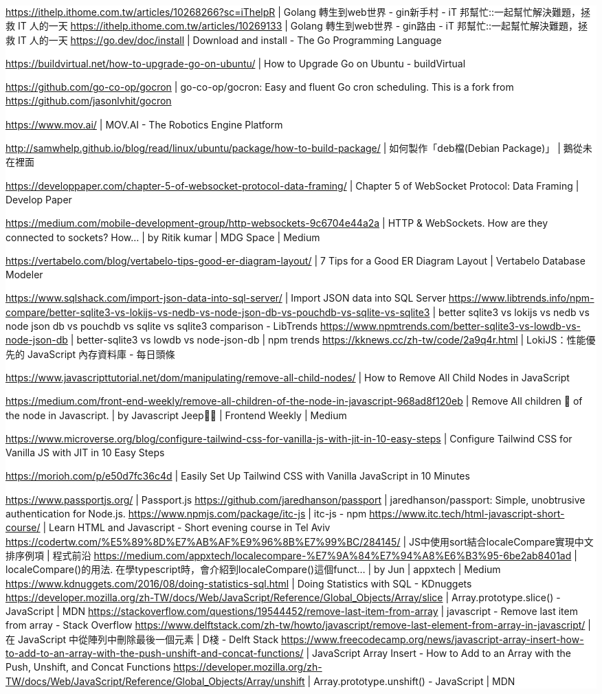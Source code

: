 https://ithelp.ithome.com.tw/articles/10268266?sc=iThelpR | Golang 轉生到web世界 - gin新手村 - iT 邦幫忙::一起幫忙解決難題，拯救 IT 人的一天
https://ithelp.ithome.com.tw/articles/10269133 | Golang 轉生到web世界 - gin路由 - iT 邦幫忙::一起幫忙解決難題，拯救 IT 人的一天
https://go.dev/doc/install | Download and install - The Go Programming Language

https://buildvirtual.net/how-to-upgrade-go-on-ubuntu/ | How to Upgrade Go on Ubuntu - buildVirtual

https://github.com/go-co-op/gocron | go-co-op/gocron: Easy and fluent Go cron scheduling. This is a fork from https://github.com/jasonlvhit/gocron

https://www.mov.ai/ | MOV.AI - The Robotics Engine Platform

http://samwhelp.github.io/blog/read/linux/ubuntu/package/how-to-build-package/ | 如何製作「deb檔(Debian Package)」 | 鵝從未在裡面

https://developpaper.com/chapter-5-of-websocket-protocol-data-framing/ | Chapter 5 of WebSocket Protocol: Data Framing | Develop Paper

https://medium.com/mobile-development-group/http-websockets-9c6704e44a2a | HTTP & WebSockets. How are they connected to sockets? How… | by Ritik kumar | MDG Space | Medium

https://vertabelo.com/blog/vertabelo-tips-good-er-diagram-layout/ | 7 Tips for a Good ER Diagram Layout | Vertabelo Database Modeler

https://www.sqlshack.com/import-json-data-into-sql-server/ | Import JSON data into SQL Server
https://www.libtrends.info/npm-compare/better-sqlite3-vs-lokijs-vs-nedb-vs-node-json-db-vs-pouchdb-vs-sqlite-vs-sqlite3 | better sqlite3 vs lokijs vs nedb vs node json db vs pouchdb vs sqlite vs sqlite3 comparison - LibTrends
https://www.npmtrends.com/better-sqlite3-vs-lowdb-vs-node-json-db | better-sqlite3 vs lowdb vs node-json-db | npm trends
https://kknews.cc/zh-tw/code/2a9q4r.html | LokiJS：性能優先的 JavaScript 內存資料庫 - 每日頭條

https://www.javascripttutorial.net/dom/manipulating/remove-all-child-nodes/ | How to Remove All Child Nodes in JavaScript

https://medium.com/front-end-weekly/remove-all-children-of-the-node-in-javascript-968ad8f120eb | Remove All children 👶 of the node in Javascript. | by Javascript Jeep🚙💨 | Frontend Weekly | Medium

https://www.microverse.org/blog/configure-tailwind-css-for-vanilla-js-with-jit-in-10-easy-steps | Configure Tailwind CSS for Vanilla JS with JIT in 10 Easy Steps

https://morioh.com/p/e50d7fc36c4d | Easily Set Up Tailwind CSS with Vanilla JavaScript in 10 Minutes

https://www.passportjs.org/ | Passport.js
https://github.com/jaredhanson/passport | jaredhanson/passport: Simple, unobtrusive authentication for Node.js.
https://www.npmjs.com/package/itc-js | itc-js - npm
https://www.itc.tech/html-javascript-short-course/ | Learn HTML and Javascript - Short evening course in Tel Aviv
https://codertw.com/%E5%89%8D%E7%AB%AF%E9%96%8B%E7%99%BC/284145/ | JS中使用sort結合localeCompare實現中文排序例項 | 程式前沿
https://medium.com/appxtech/localecompare-%E7%9A%84%E7%94%A8%E6%B3%95-6be2ab8401ad | localeCompare()的用法. 在學typescript時，會介紹到localeCompare()這個funct… | by Jun | appxtech | Medium
https://www.kdnuggets.com/2016/08/doing-statistics-sql.html | Doing Statistics with SQL - KDnuggets
https://developer.mozilla.org/zh-TW/docs/Web/JavaScript/Reference/Global_Objects/Array/slice | Array.prototype.slice() - JavaScript | MDN
https://stackoverflow.com/questions/19544452/remove-last-item-from-array | javascript - Remove last item from array - Stack Overflow
https://www.delftstack.com/zh-tw/howto/javascript/remove-last-element-from-array-in-javascript/ | 在 JavaScript 中從陣列中刪除最後一個元素 | D棧 - Delft Stack
https://www.freecodecamp.org/news/javascript-array-insert-how-to-add-to-an-array-with-the-push-unshift-and-concat-functions/ | JavaScript Array Insert - How to Add to an Array with the Push, Unshift, and Concat Functions
https://developer.mozilla.org/zh-TW/docs/Web/JavaScript/Reference/Global_Objects/Array/unshift | Array.prototype.unshift() - JavaScript | MDN